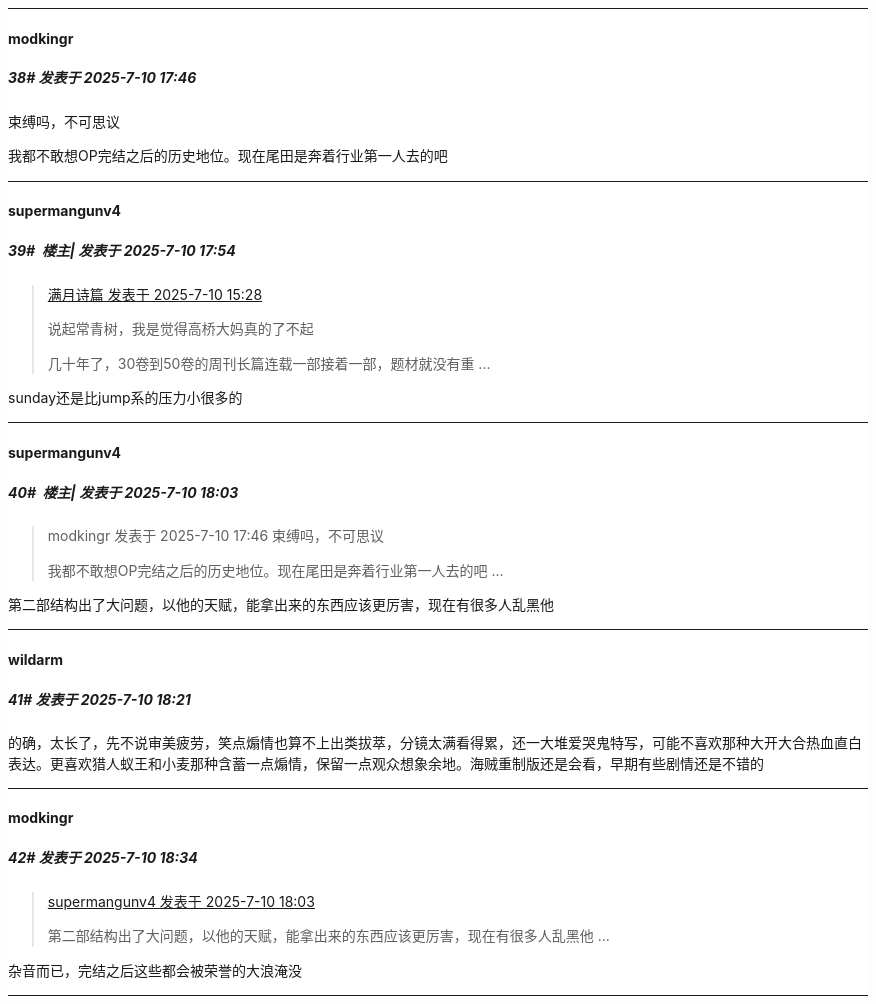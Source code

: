 *****

####  modkingr  
##### 38#       发表于 2025-7-10 17:46

束缚吗，不可思议

我都不敢想OP完结之后的历史地位。现在尾田是奔着行业第一人去的吧

*****

####  supermangunv4  
##### 39#         楼主| 发表于 2025-7-10 17:54

<blockquote><a href="httphttps://stage1st.com/2b/forum.php?mod=redirect&amp;goto=findpost&amp;pid=68077406&amp;ptid=2256106" target="_blank">满月诗篇 发表于 2025-7-10 15:28</a>

说起常青树，我是觉得高桥大妈真的了不起

几十年了，30卷到50卷的周刊长篇连载一部接着一部，题材就没有重 ...</blockquote>
sunday还是比jump系的压力小很多的

*****

####  supermangunv4  
##### 40#         楼主| 发表于 2025-7-10 18:03

<blockquote>modkingr 发表于 2025-7-10 17:46
束缚吗，不可思议

我都不敢想OP完结之后的历史地位。现在尾田是奔着行业第一人去的吧 ...</blockquote>
第二部结构出了大问题，以他的天赋，能拿出来的东西应该更厉害，现在有很多人乱黑他


*****

####  wildarm  
##### 41#       发表于 2025-7-10 18:21

的确，太长了，先不说审美疲劳，笑点煽情也算不上出类拔萃，分镜太满看得累，还一大堆爱哭鬼特写，可能不喜欢那种大开大合热血直白表达。更喜欢猎人蚁王和小麦那种含蓄一点煽情，保留一点观众想象余地。海贼重制版还是会看，早期有些剧情还是不错的


*****

####  modkingr  
##### 42#       发表于 2025-7-10 18:34

<blockquote><a href="httphttps://stage1st.com/2b/forum.php?mod=redirect&amp;goto=findpost&amp;pid=68078332&amp;ptid=2256106" target="_blank">supermangunv4 发表于 2025-7-10 18:03</a>

第二部结构出了大问题，以他的天赋，能拿出来的东西应该更厉害，现在有很多人乱黑他 ...</blockquote>
杂音而已，完结之后这些都会被荣誉的大浪淹没


*****
